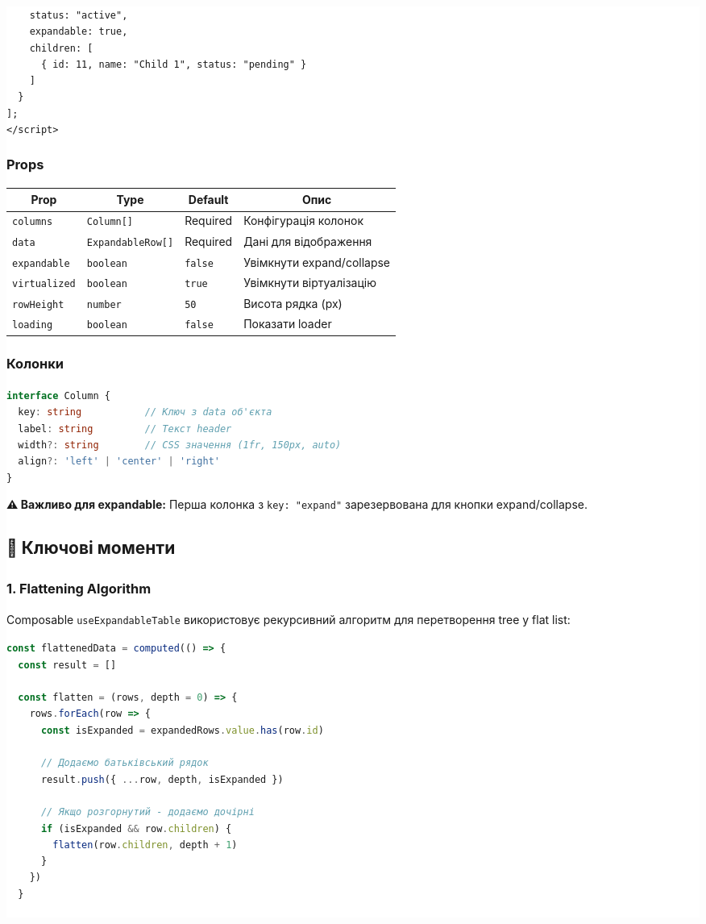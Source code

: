 ```vue
    status: "active",
    expandable: true,
    children: [
      { id: 11, name: "Child 1", status: "pending" }
    ]
  }
];
</script>
```

### Props

| Prop | Type | Default | Опис |
|------|------|---------|------|
| `columns` | `Column[]` | Required | Конфігурація колонок |
| `data` | `ExpandableRow[]` | Required | Дані для відображення |
| `expandable` | `boolean` | `false` | Увімкнути expand/collapse |
| `virtualized` | `boolean` | `true` | Увімкнути віртуалізацію |
| `rowHeight` | `number` | `50` | Висота рядка (px) |
| `loading` | `boolean` | `false` | Показати loader |

### Колонки

```typescript
interface Column {
  key: string           // Ключ з data об'єкта
  label: string         // Текст header
  width?: string        // CSS значення (1fr, 150px, auto)
  align?: 'left' | 'center' | 'right'
}
```

**⚠️ Важливо для expandable:**
Перша колонка з `key: "expand"` зарезервована для кнопки expand/collapse.

## 🎯 Ключові моменти

### 1. Flattening Algorithm

Composable `useExpandableTable` використовує рекурсивний алгоритм для перетворення tree у flat list:

```typescript
const flattenedData = computed(() => {
  const result = []
  
  const flatten = (rows, depth = 0) => {
    rows.forEach(row => {
      const isExpanded = expandedRows.value.has(row.id)
      
      // Додаємо батьківський рядок
      result.push({ ...row, depth, isExpanded })
      
      // Якщо розгорнутий - додаємо дочірні
      if (isExpanded && row.children) {
        flatten(row.children, depth + 1)
      }
    })
  }
  
```